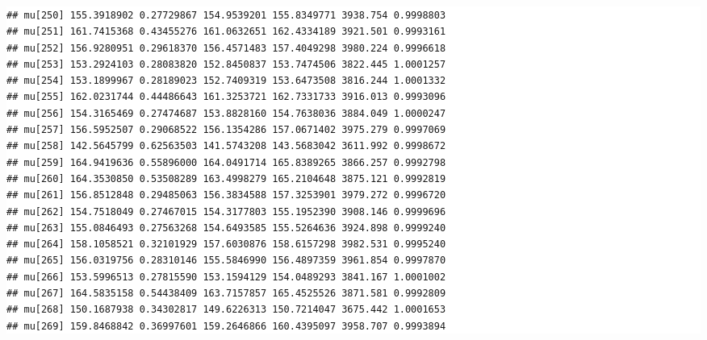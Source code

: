     ## mu[250] 155.3918902 0.27729867 154.9539201 155.8349771 3938.754 0.9998803
    ## mu[251] 161.7415368 0.43455276 161.0632651 162.4334189 3921.501 0.9993161
    ## mu[252] 156.9280951 0.29618370 156.4571483 157.4049298 3980.224 0.9996618
    ## mu[253] 153.2924103 0.28083820 152.8450837 153.7474506 3822.445 1.0001257
    ## mu[254] 153.1899967 0.28189023 152.7409319 153.6473508 3816.244 1.0001332
    ## mu[255] 162.0231744 0.44486643 161.3253721 162.7331733 3916.013 0.9993096
    ## mu[256] 154.3165469 0.27474687 153.8828160 154.7638036 3884.049 1.0000247
    ## mu[257] 156.5952507 0.29068522 156.1354286 157.0671402 3975.279 0.9997069
    ## mu[258] 142.5645799 0.62563503 141.5743208 143.5683042 3611.992 0.9998672
    ## mu[259] 164.9419636 0.55896000 164.0491714 165.8389265 3866.257 0.9992798
    ## mu[260] 164.3530850 0.53508289 163.4998279 165.2104648 3875.121 0.9992819
    ## mu[261] 156.8512848 0.29485063 156.3834588 157.3253901 3979.272 0.9996720
    ## mu[262] 154.7518049 0.27467015 154.3177803 155.1952390 3908.146 0.9999696
    ## mu[263] 155.0846493 0.27563268 154.6493585 155.5264636 3924.898 0.9999240
    ## mu[264] 158.1058521 0.32101929 157.6030876 158.6157298 3982.531 0.9995240
    ## mu[265] 156.0319756 0.28310146 155.5846990 156.4897359 3961.854 0.9997870
    ## mu[266] 153.5996513 0.27815590 153.1594129 154.0489293 3841.167 1.0001002
    ## mu[267] 164.5835158 0.54438409 163.7157857 165.4525526 3871.581 0.9992809
    ## mu[268] 150.1687938 0.34302817 149.6226313 150.7214047 3675.442 1.0001653
    ## mu[269] 159.8468842 0.36997601 159.2646866 160.4395097 3958.707 0.9993894